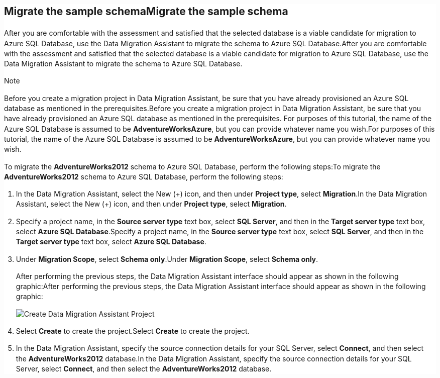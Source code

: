 ## <a name="migrate-the-sample-schema"></a><span data-ttu-id="26455-151">Migrate the sample schema</span><span class="sxs-lookup"><span data-stu-id="26455-151">Migrate the sample schema</span></span>
<span data-ttu-id="26455-152">After you are comfortable with the assessment and satisfied that the selected database is a viable candidate for migration to Azure SQL Database, use the Data Migration Assistant to migrate the schema to Azure SQL Database.</span><span class="sxs-lookup"><span data-stu-id="26455-152">After you are comfortable with the assessment and satisfied that the selected database is a viable candidate for migration to Azure SQL Database, use the Data Migration Assistant to migrate the schema to Azure SQL Database.</span></span>

> [!NOTE]
> <span data-ttu-id="26455-153">Before you create a migration project in Data Migration Assistant, be sure that you have already provisioned an Azure SQL database as mentioned in the prerequisites.</span><span class="sxs-lookup"><span data-stu-id="26455-153">Before you create a migration project in Data Migration Assistant, be sure that you have already provisioned an Azure SQL database as mentioned in the prerequisites.</span></span> <span data-ttu-id="26455-154">For purposes of this tutorial, the name of the Azure SQL Database is assumed to be **AdventureWorksAzure**, but you can provide whatever name you wish.</span><span class="sxs-lookup"><span data-stu-id="26455-154">For purposes of this tutorial, the name of the Azure SQL Database is assumed to be **AdventureWorksAzure**, but you can provide whatever name you wish.</span></span>

<span data-ttu-id="26455-155">To migrate the **AdventureWorks2012** schema to Azure SQL Database, perform the following steps:</span><span class="sxs-lookup"><span data-stu-id="26455-155">To migrate the **AdventureWorks2012** schema to Azure SQL Database, perform the following steps:</span></span>

1.  <span data-ttu-id="26455-156">In the Data Migration Assistant, select the New (+) icon, and then under **Project type**, select **Migration**.</span><span class="sxs-lookup"><span data-stu-id="26455-156">In the Data Migration Assistant, select the New (+) icon, and then under **Project type**, select **Migration**.</span></span>
2.  <span data-ttu-id="26455-157">Specify a project name, in the **Source server type** text box, select **SQL Server**, and then in the **Target server type** text box, select **Azure SQL Database**.</span><span class="sxs-lookup"><span data-stu-id="26455-157">Specify a project name, in the **Source server type** text box, select **SQL Server**, and then in the **Target server type** text box, select **Azure SQL Database**.</span></span>
3.  <span data-ttu-id="26455-158">Under **Migration Scope**, select **Schema only**.</span><span class="sxs-lookup"><span data-stu-id="26455-158">Under **Migration Scope**, select **Schema only**.</span></span>

    <span data-ttu-id="26455-159">After performing the previous steps, the Data Migration Assistant interface should appear as shown in the following graphic:</span><span class="sxs-lookup"><span data-stu-id="26455-159">After performing the previous steps, the Data Migration Assistant interface should appear as shown in the following graphic:</span></span>
    
    ![Create Data Migration Assistant Project](media\tutorial-sql-server-to-azure-sql\dma-create-project.png)

4.  <span data-ttu-id="26455-161">Select **Create** to create the project.</span><span class="sxs-lookup"><span data-stu-id="26455-161">Select **Create** to create the project.</span></span>
5.  <span data-ttu-id="26455-162">In the Data Migration Assistant, specify the source connection details for your SQL Server, select **Connect**, and then select the **AdventureWorks2012** database.</span><span class="sxs-lookup"><span data-stu-id="26455-162">In the Data Migration Assistant, specify the source connection details for your SQL Server, select **Connect**, and then select the **AdventureWorks2012** database.</span></span>
